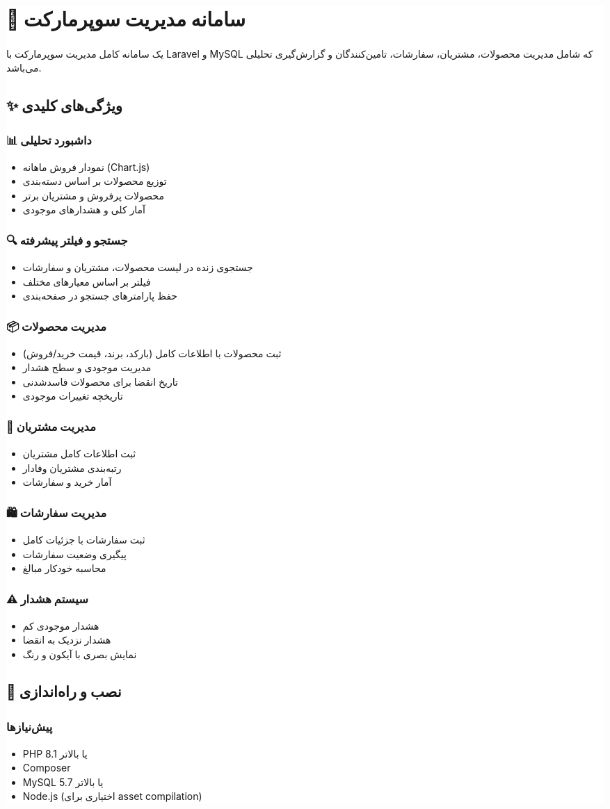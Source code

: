# 🛒 سامانه مدیریت سوپرمارکت

یک سامانه کامل مدیریت سوپرمارکت با Laravel و MySQL که شامل مدیریت محصولات، مشتریان، سفارشات، تامین‌کنندگان و گزارش‌گیری تحلیلی می‌باشد.

## ✨ ویژگی‌های کلیدی

### 📊 داشبورد تحلیلی
- نمودار فروش ماهانه (Chart.js)
- توزیع محصولات بر اساس دسته‌بندی
- محصولات پرفروش و مشتریان برتر
- آمار کلی و هشدارهای موجودی

### 🔍 جستجو و فیلتر پیشرفته
- جستجوی زنده در لیست محصولات، مشتریان و سفارشات
- فیلتر بر اساس معیارهای مختلف
- حفظ پارامترهای جستجو در صفحه‌بندی

### 📦 مدیریت محصولات
- ثبت محصولات با اطلاعات کامل (بارکد، برند، قیمت خرید/فروش)
- مدیریت موجودی و سطح هشدار
- تاریخ انقضا برای محصولات فاسدشدنی
- تاریخچه تغییرات موجودی

### 👥 مدیریت مشتریان
- ثبت اطلاعات کامل مشتریان
- رتبه‌بندی مشتریان وفادار
- آمار خرید و سفارشات

### 🛍️ مدیریت سفارشات
- ثبت سفارشات با جزئیات کامل
- پیگیری وضعیت سفارشات
- محاسبه خودکار مبالغ

### ⚠️ سیستم هشدار
- هشدار موجودی کم
- هشدار نزدیک به انقضا
- نمایش بصری با آیکون و رنگ

## 🚀 نصب و راه‌اندازی

### پیش‌نیازها
- PHP 8.1 یا بالاتر
- Composer
- MySQL 5.7 یا بالاتر
- Node.js (اختیاری برای asset compilation)
